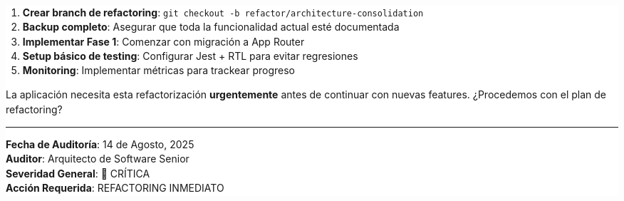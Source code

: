 1. **Crear branch de refactoring**: `git checkout -b refactor/architecture-consolidation`
2. **Backup completo**: Asegurar que toda la funcionalidad actual esté documentada
3. **Implementar Fase 1**: Comenzar con migración a App Router
4. **Setup básico de testing**: Configurar Jest + RTL para evitar regresiones
5. **Monitoring**: Implementar métricas para trackear progreso

La aplicación necesita esta refactorización **urgentemente** antes de continuar con nuevas features. ¿Procedemos con el plan de refactoring?

---

**Fecha de Auditoría**: 14 de Agosto, 2025  
**Auditor**: Arquitecto de Software Senior  
**Severidad General**: 🔴 CRÍTICA  
**Acción Requerida**: REFACTORING INMEDIATO
